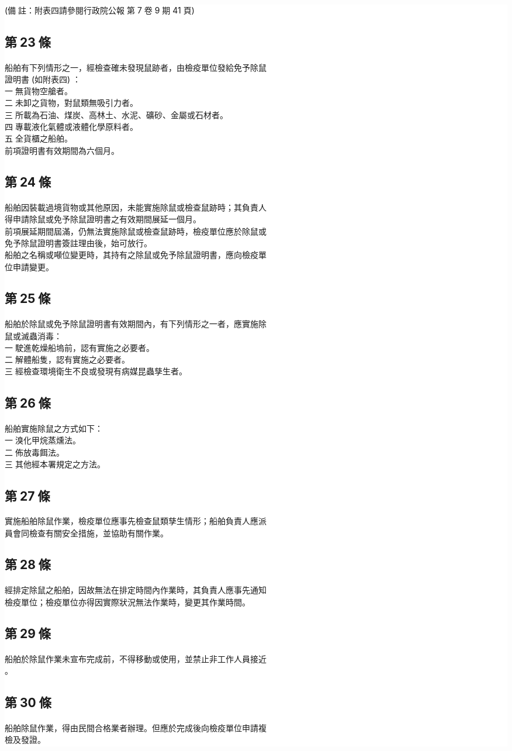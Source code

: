  (備      註：附表四請參閱行政院公報 第 7 卷 9 期 41 頁)

第 23 條
--------
船舶有下列情形之一，經檢查確未發現鼠跡者，由檢疫單位發給免予除鼠  
證明書 (如附表四) ：  
一  無貨物空艙者。  
二  未卸之貨物，對鼠類無吸引力者。  
三  所載為石油、煤炭、高林土、水泥、礦砂、金屬或石材者。  
四  專載液化氣體或液體化學原料者。  
五  全貨櫃之船舶。  
前項證明書有效期間為六個月。

第 24 條
--------
船舶因裝載過境貨物或其他原因，未能實施除鼠或檢查鼠跡時；其負責人  
得申請除鼠或免予除鼠證明書之有效期間展延一個月。  
前項展延期間屆滿，仍無法實施除鼠或檢查鼠跡時，檢疫單位應於除鼠或  
免予除鼠證明書簽註理由後，始可放行。  
船舶之名稱或噸位變更時，其持有之除鼠或免予除鼠證明書，應向檢疫單  
位申請變更。

第 25 條
--------
船舶於除鼠或免予除鼠證明書有效期間內，有下列情形之一者，應實施除  
鼠或滅蟲消毒：  
一  駛進乾燥船塢前，認有實施之必要者。  
二  解體船隻，認有實施之必要者。  
三  經檢查環境衛生不良或發現有病媒昆蟲孳生者。

第 26 條
--------
船舶實施除鼠之方式如下：  
一  溴化甲烷蒸燻法。  
二  佈放毒餌法。  
三  其他經本署規定之方法。

第 27 條
--------
實施船舶除鼠作業，檢疫單位應事先檢查鼠類孳生情形；船舶負責人應派  
員會同檢查有關安全措施，並協助有關作業。

第 28 條
--------
經排定除鼠之船舶，因故無法在排定時間內作業時，其負責人應事先通知  
檢疫單位；檢疫單位亦得因實際狀況無法作業時，變更其作業時間。

第 29 條
--------
船舶於除鼠作業未宣布完成前，不得移動或使用，並禁止非工作人員接近  
。

第 30 條
--------
船舶除鼠作業，得由民間合格業者辦理。但應於完成後向檢疫單位申請複  
檢及發證。
